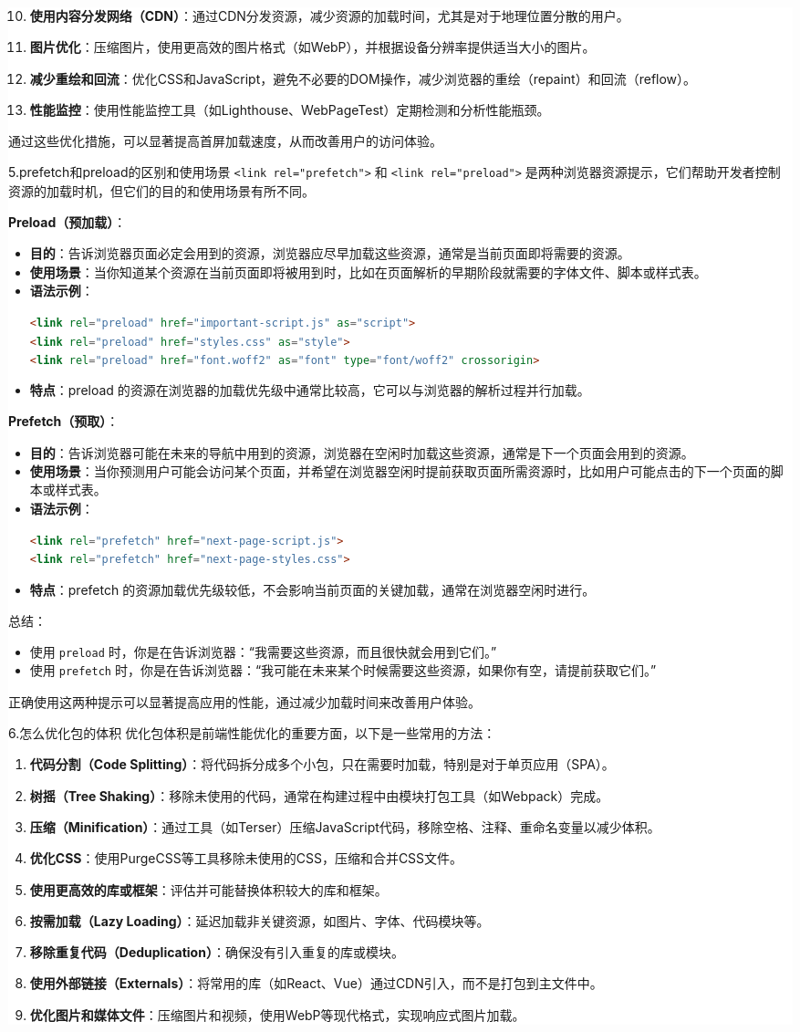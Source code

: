 10. **使用内容分发网络（CDN）**：通过CDN分发资源，减少资源的加载时间，尤其是对于地理位置分散的用户。

11. **图片优化**：压缩图片，使用更高效的图片格式（如WebP），并根据设备分辨率提供适当大小的图片。

12. **减少重绘和回流**：优化CSS和JavaScript，避免不必要的DOM操作，减少浏览器的重绘（repaint）和回流（reflow）。

13. **性能监控**：使用性能监控工具（如Lighthouse、WebPageTest）定期检测和分析性能瓶颈。

通过这些优化措施，可以显著提高首屏加载速度，从而改善用户的访问体验。


5.prefetch和preload的区别和使用场景
`<link rel="prefetch">` 和 `<link rel="preload">` 是两种浏览器资源提示，它们帮助开发者控制资源的加载时机，但它们的目的和使用场景有所不同。

**Preload（预加载）**：
- **目的**：告诉浏览器页面必定会用到的资源，浏览器应尽早加载这些资源，通常是当前页面即将需要的资源。
- **使用场景**：当你知道某个资源在当前页面即将被用到时，比如在页面解析的早期阶段就需要的字体文件、脚本或样式表。
- **语法示例**：
  ```html
  <link rel="preload" href="important-script.js" as="script">
  <link rel="preload" href="styles.css" as="style">
  <link rel="preload" href="font.woff2" as="font" type="font/woff2" crossorigin>
  ```
- **特点**：preload 的资源在浏览器的加载优先级中通常比较高，它可以与浏览器的解析过程并行加载。

**Prefetch（预取）**：
- **目的**：告诉浏览器可能在未来的导航中用到的资源，浏览器在空闲时加载这些资源，通常是下一个页面会用到的资源。
- **使用场景**：当你预测用户可能会访问某个页面，并希望在浏览器空闲时提前获取页面所需资源时，比如用户可能点击的下一个页面的脚本或样式表。
- **语法示例**：
  ```html
  <link rel="prefetch" href="next-page-script.js">
  <link rel="prefetch" href="next-page-styles.css">
  ```
- **特点**：prefetch 的资源加载优先级较低，不会影响当前页面的关键加载，通常在浏览器空闲时进行。

总结：
- 使用 `preload` 时，你是在告诉浏览器：“我需要这些资源，而且很快就会用到它们。”
- 使用 `prefetch` 时，你是在告诉浏览器：“我可能在未来某个时候需要这些资源，如果你有空，请提前获取它们。”

正确使用这两种提示可以显著提高应用的性能，通过减少加载时间来改善用户体验。

6.怎么优化包的体积
优化包体积是前端性能优化的重要方面，以下是一些常用的方法：

1. **代码分割（Code Splitting）**：将代码拆分成多个小包，只在需要时加载，特别是对于单页应用（SPA）。

2. **树摇（Tree Shaking）**：移除未使用的代码，通常在构建过程中由模块打包工具（如Webpack）完成。

3. **压缩（Minification）**：通过工具（如Terser）压缩JavaScript代码，移除空格、注释、重命名变量以减少体积。

4. **优化CSS**：使用PurgeCSS等工具移除未使用的CSS，压缩和合并CSS文件。

5. **使用更高效的库或框架**：评估并可能替换体积较大的库和框架。

6. **按需加载（Lazy Loading）**：延迟加载非关键资源，如图片、字体、代码模块等。

7. **移除重复代码（Deduplication）**：确保没有引入重复的库或模块。

8. **使用外部链接（Externals）**：将常用的库（如React、Vue）通过CDN引入，而不是打包到主文件中。

9. **优化图片和媒体文件**：压缩图片和视频，使用WebP等现代格式，实现响应式图片加载。

